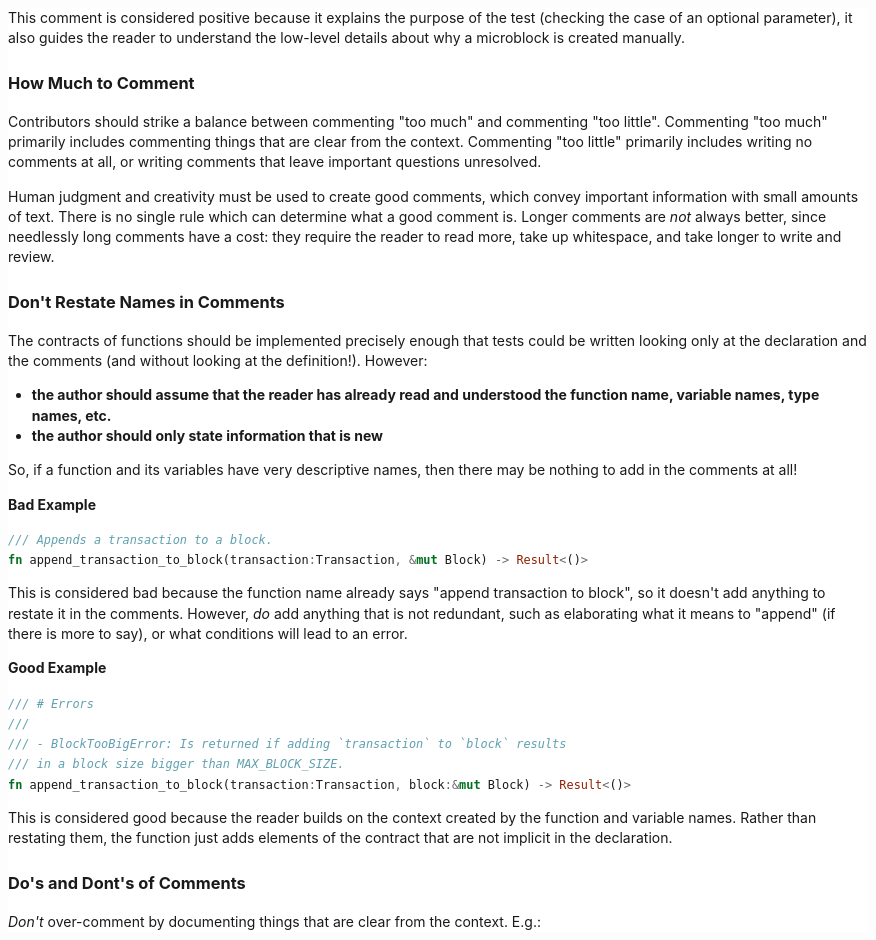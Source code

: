 This comment is considered positive because it explains the purpose of the test (checking the case of an optional parameter), it also guides the reader to understand the low-level details about why a microblock is created manually.

### How Much to Comment

Contributors should strike a balance between commenting "too much" and commenting "too little". Commenting "too much" primarily includes commenting things that are clear from the context. Commenting "too little" primarily includes writing no comments at all, or writing comments that leave important questions unresolved.

Human judgment and creativity must be used to create good comments, which convey important information with small amounts of text. There is no single rule which can determine what a good comment is. Longer comments are _not_ always better, since needlessly long comments have a cost: they require the reader to read more, take up whitespace, and take longer to write and review.

### Don't Restate Names in Comments

The contracts of functions should be implemented precisely enough that tests could be written looking only at the declaration and the comments (and without looking at the definition!). However:

- **the author should assume that the reader has already read and understood the function name, variable names, type names, etc.**
- **the author should only state information that is new**

So, if a function and its variables have very descriptive names, then there may be nothing to add in the comments at all!

**Bad Example**

```rust
/// Appends a transaction to a block.
fn append_transaction_to_block(transaction:Transaction, &mut Block) -> Result<()>
```

This is considered bad because the function name already says "append transaction to block", so it doesn't add anything to restate it in the comments. However, _do_ add anything that is not redundant, such as elaborating what it means to "append" (if there is more to say), or what conditions will lead to an error.

**Good Example**

```rust
/// # Errors
///
/// - BlockTooBigError: Is returned if adding `transaction` to `block` results
/// in a block size bigger than MAX_BLOCK_SIZE.
fn append_transaction_to_block(transaction:Transaction, block:&mut Block) -> Result<()>
```

This is considered good because the reader builds on the context created by the function and variable names. Rather than restating them, the function just adds elements of the contract that are not implicit in the declaration.

### Do's and Dont's of Comments

_Don't_ over-comment by documenting things that are clear from the context. E.g.:
